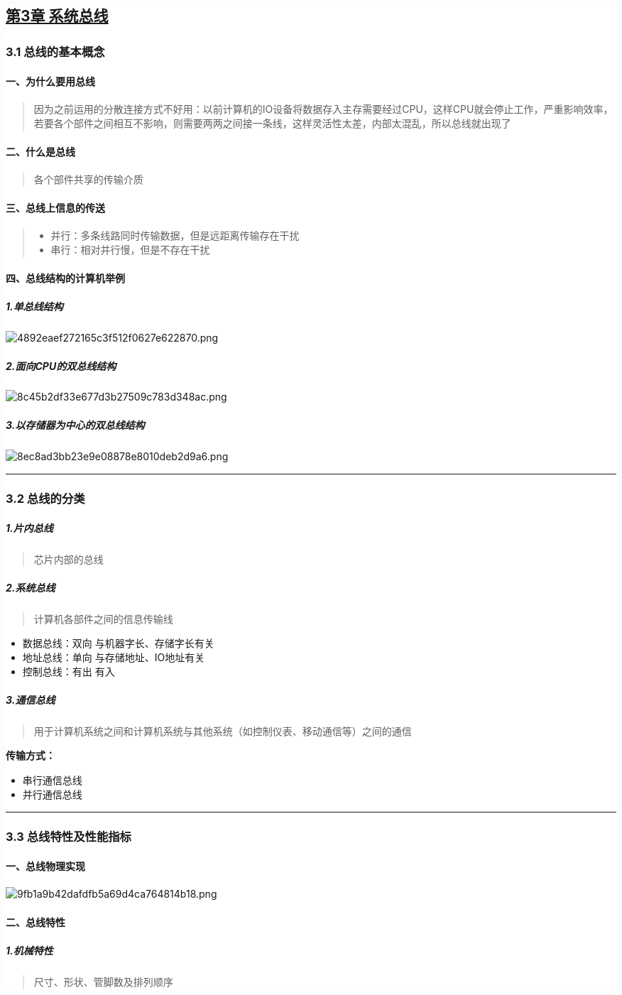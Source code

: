 ## [第3章 系统总线](https://app.yinxiang.com/fx/5ec8520c-408e-4f2d-8a80-716ff522dbc8)
### 3.1 总线的基本概念
#### 一、为什么要用总线
> 因为之前运用的分散连接方式不好用：以前计算机的IO设备将数据存入主存需要经过CPU，这样CPU就会停止工作，严重影响效率，若要各个部件之间相互不影响，则需要两两之间接一条线，这样灵活性太差，内部太混乱，所以总线就出现了

#### 二、什么是总线
> 各个部件共享的传输介质

#### 三、总线上信息的传送
> - 并行：多条线路同时传输数据，但是远距离传输存在干扰
> - 串行：相对并行慢，但是不存在干扰

#### 四、总线结构的计算机举例
##### 1.单总线结构
![4892eaef272165c3f512f0627e622870.png](en-resource://database/805:0)

##### 2.面向CPU的双总线结构
![8c45b2df33e677d3b27509c783d348ac.png](en-resource://database/807:0)

##### 3.以存储器为中心的双总线结构
![8ec8ad3bb23e9e08878e8010deb2d9a6.png](en-resource://database/809:0)
***
### 3.2 总线的分类
##### 1.片内总线
> 芯片内部的总线

##### 2.系统总线
> 计算机各部件之间的信息传输线
- 数据总线：双向 与机器字长、存储字长有关
- 地址总线：单向 与存储地址、IO地址有关
- 控制总线：有出 有入

##### 3.通信总线
> 用于计算机系统之间和计算机系统与其他系统（如控制仪表、移动通信等）之间的通信

**传输方式：**
- 串行通信总线
- 并行通信总线
***
### 3.3 总线特性及性能指标
#### 一、总线物理实现
![9fb1a9b42dafdfb5a69d4ca764814b18.png](en-resource://database/811:0)
#### 二、总线特性
##### 1.机械特性
> 尺寸、形状、管脚数及排列顺序
